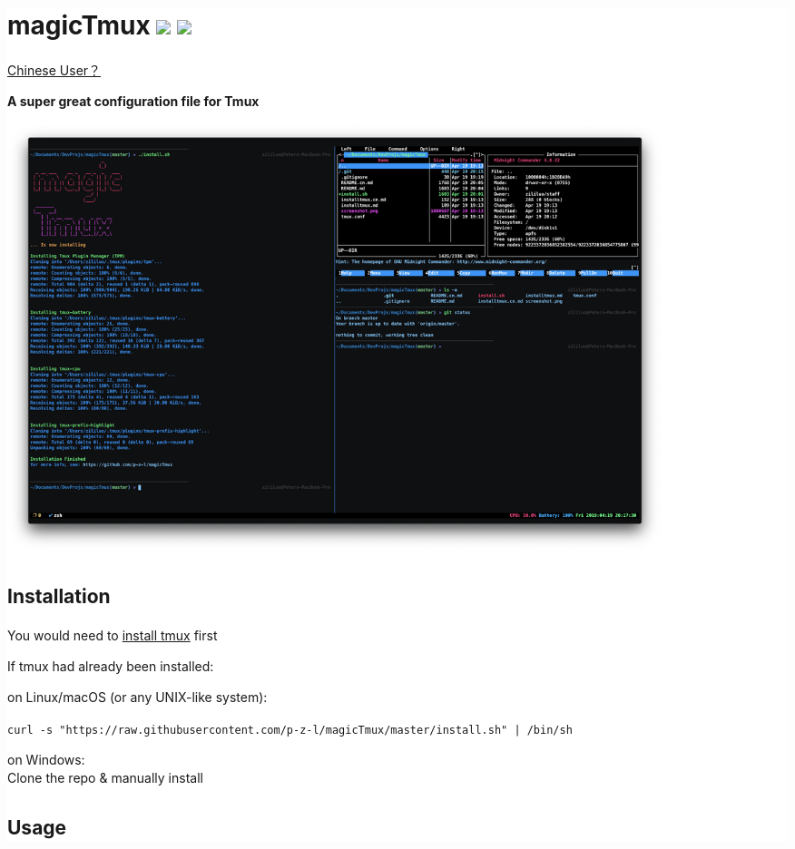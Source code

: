 # magicTmux <img src="https://img.shields.io/badge/platform-Linux%2FmacOS-brightgreen.svg"> <img src="https://img.shields.io/badge/release-1.2.0-blue.svg">

<a href="README.cn.md">Chinese User？</a>

**A super great configuration file for Tmux**

<img src="./screenshot.png" width="84%">

## Installation

You would need to <a href="installtmux.md">install tmux</a> first

If tmux had already been installed:

on Linux/macOS (or any UNIX-like system):

`curl -s "https://raw.githubusercontent.com/p-z-l/magicTmux/master/install.sh" | /bin/sh`

on Windows:<br>
Clone the repo & manually install

## Usage
